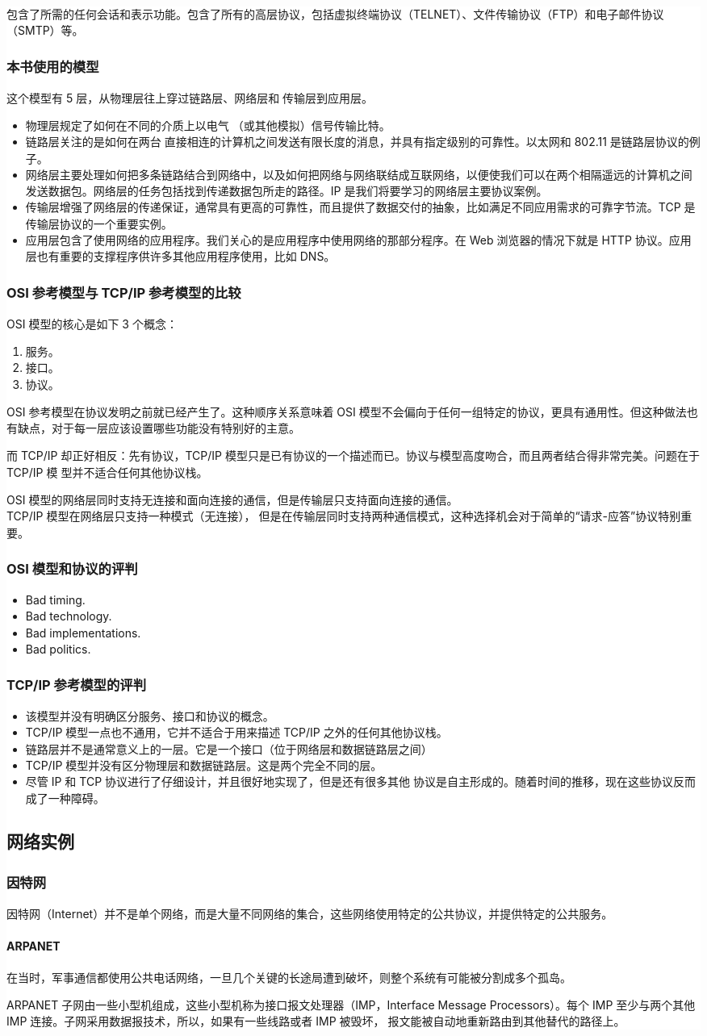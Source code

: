 包含了所需的任何会话和表示功能。包含了所有的高层协议，包括虚拟终端协议（TELNET）、文件传输协议（FTP）和电子邮件协议（SMTP）等。

### 本书使用的模型 

这个模型有 5 层，从物理层往上穿过链路层、网络层和 传输层到应用层。

+ 物理层规定了如何在不同的介质上以电气 （或其他模拟）信号传输比特。
+ 链路层关注的是如何在两台 直接相连的计算机之间发送有限长度的消息，并具有指定级别的可靠性。以太网和 802.11 是链路层协议的例子。 
+ 网络层主要处理如何把多条链路结合到网络中，以及如何把网络与网络联结成互联网络，以便使我们可以在两个相隔遥远的计算机之间发送数据包。网络层的任务包括找到传递数据包所走的路径。IP 是我们将要学习的网络层主要协议案例。
+ 传输层增强了网络层的传递保证，通常具有更高的可靠性，而且提供了数据交付的抽象，比如满足不同应用需求的可靠字节流。TCP 是传输层协议的一个重要实例。 
+ 应用层包含了使用网络的应用程序。我们关心的是应用程序中使用网络的那部分程序。在 Web 浏览器的情况下就是 HTTP 协议。应用层也有重要的支撑程序供许多其他应用程序使用，比如 DNS。

### OSI 参考模型与 TCP/IP 参考模型的比较 

OSI 模型的核心是如下 3 个概念： 

1. 服务。
2. 接口。
3. 协议。

OSI 参考模型在协议发明之前就已经产生了。这种顺序关系意味着 OSI 模型不会偏向于任何一组特定的协议，更具有通用性。但这种做法也有缺点，对于每一层应该设置哪些功能没有特别好的主意。 

而 TCP/IP 却正好相反：先有协议，TCP/IP 模型只是已有协议的一个描述而已。协议与模型高度吻合，而且两者结合得非常完美。问题在于TCP/IP 模 型并不适合任何其他协议栈。

OSI 模型的网络层同时支持无连接和面向连接的通信，但是传输层只支持面向连接的通信。  
TCP/IP 模型在网络层只支持一种模式（无连接）， 但是在传输层同时支持两种通信模式，这种选择机会对于简单的“请求-应答”协议特别重要。 

### OSI 模型和协议的评判 

+ Bad timing.
+ Bad technology.
+ Bad implementations.
+ Bad politics.

### TCP/IP 参考模型的评判 

+ 该模型并没有明确区分服务、接口和协议的概念。
+ TCP/IP 模型一点也不通用，它并不适合于用来描述 TCP/IP 之外的任何其他协议栈。
+ 链路层并不是通常意义上的一层。它是一个接口（位于网络层和数据链路层之间）
+ TCP/IP 模型并没有区分物理层和数据链路层。这是两个完全不同的层。
+ 尽管 IP 和 TCP 协议进行了仔细设计，并且很好地实现了，但是还有很多其他 协议是自主形成的。随着时间的推移，现在这些协议反而成了一种障碍。

## 网络实例 

### 因特网 

因特网（Internet）并不是单个网络，而是大量不同网络的集合，这些网络使用特定的公共协议，并提供特定的公共服务。

#### ARPANET 

在当时，军事通信都使用公共电话网络，一旦几个关键的长途局遭到破坏，则整个系统有可能被分割成多个孤岛。

ARPANET 子网由一些小型机组成，这些小型机称为接口报文处理器（IMP，Interface Message Processors）。每个 IMP 至少与两个其他 IMP 连接。子网采用数据报技术，所以，如果有一些线路或者 IMP 被毁坏， 报文能被自动地重新路由到其他替代的路径上。
